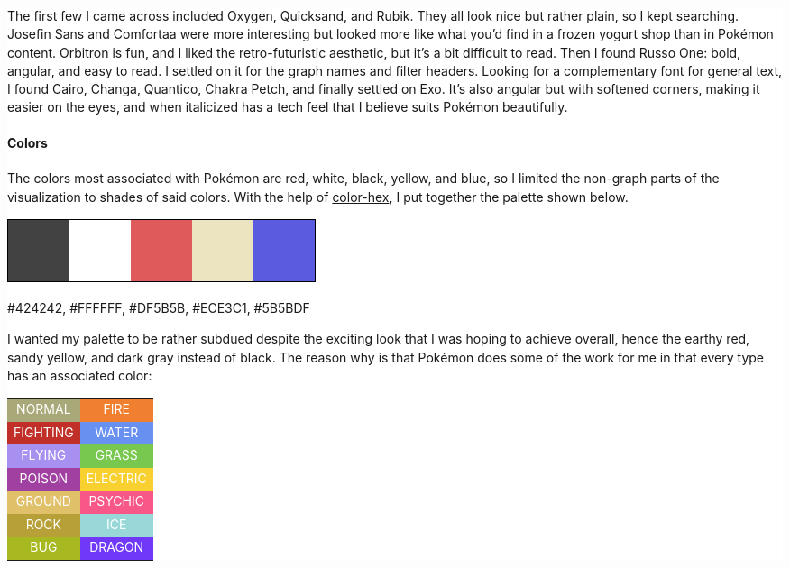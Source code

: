 The first few I came across included Oxygen, Quicksand, and Rubik. They all look nice but rather plain, so I kept
searching. Josefin Sans and Comfortaa were more interesting but looked more like what you’d find in a frozen yogurt shop
than in Pokémon content. Orbitron is fun, and I liked the retro-futuristic aesthetic, but it’s a bit difficult to read.
Then I found Russo One: bold, angular, and easy to read. I settled on it for the graph names and filter headers. Looking
for a complementary font for general text, I found Cairo, Changa, Quantico, Chakra Petch, and finally settled on Exo.
It’s also angular but with softened corners, making it easier on the eyes, and when italicized has a tech feel that I
believe suits Pokémon beautifully.

#### Colors
The colors most associated with Pokémon are red, white, black, yellow, and blue, so I limited the non-graph parts of the
visualization to shades of said colors. With the help of [color-hex](https://www.color-hex.com/), I put together the
palette shown below.

![Image](./imgs/Color_Palette.PNG)

\#424242, #FFFFFF, #DF5B5B, #ECE3C1, #5B5BDF

I wanted my palette to be rather subdued despite the exciting look that I was hoping to achieve overall, hence the
earthy red, sandy yellow, and dark gray instead of black. The reason why is that Pokémon does some of the work for me in
that every type has an associated color:

<table>
  <tbody align="center">
    <tr style="color:white;">
      <td style="background-color:#A8A878;">NORMAL</td>
      <td style="background-color:#F08030;">FIRE</td>
    </tr>
    <tr style="color:white;">
      <td style="background-color:#C03028;">FIGHTING</td>
      <td style="background-color:#6890F0;">WATER</td>
    </tr>
    <tr style="color:white;">
      <td style="background-color:#A890F0;">FLYING</td>
      <td style="background-color:#78C850;">GRASS</td>
    </tr>
    <tr style="color:white;">
      <td style="background-color:#A040A0;">POISON</td>
      <td style="background-color:#F8D030;">ELECTRIC</td>
    </tr>
    <tr style="color:white;">
      <td style="background-color:#E0C068;">GROUND</td>
      <td style="background-color:#F85888;">PSYCHIC</td>
    </tr>
    <tr style="color:white;">
      <td style="background-color:#B8A038;">ROCK</td>
      <td style="background-color:#98D8D8;">ICE</td>
    </tr>
    <tr style="color:white;">
      <td style="background-color:#A8B820;">BUG</td>
      <td style="background-color:#7038F8;">DRAGON</td>
    </tr>
